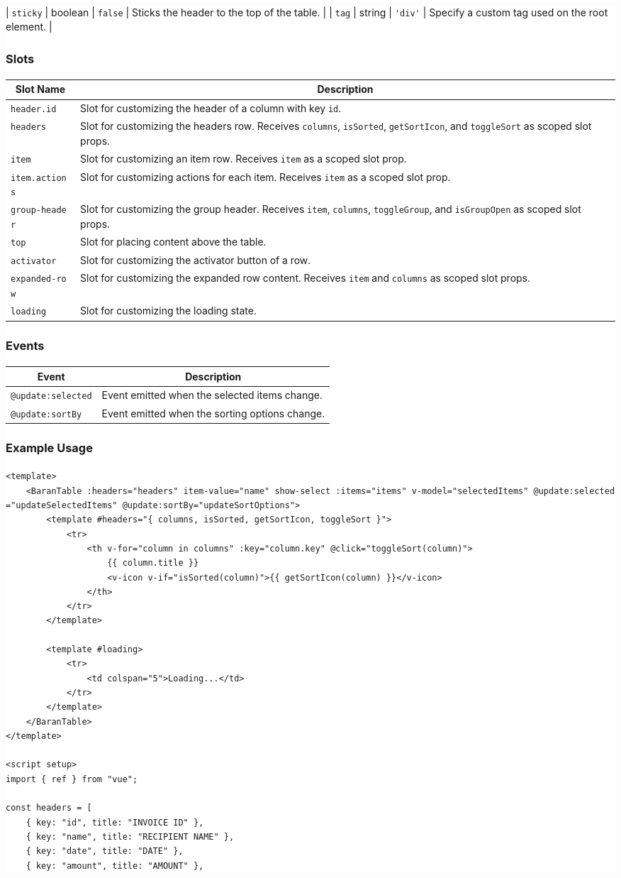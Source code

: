 | `sticky`                 | boolean                                       | `false`                                                                                                                                                                                          | Sticks the header to the top of the table.                                                                                                                                                                                         |
| `tag`                    | string                                        | `'div'`                                                                                                                                                                                          | Specify a custom tag used on the root element.                                                                                                                                                                                     |

### Slots

| Slot Name      | Description                                                                                                                 |
| -------------- | --------------------------------------------------------------------------------------------------------------------------- |
| `header.id`    | Slot for customizing the header of a column with key `id`.                                                                  |
| `headers`      | Slot for customizing the headers row. Receives `columns`, `isSorted`, `getSortIcon`, and `toggleSort` as scoped slot props. |
| `item`         | Slot for customizing an item row. Receives `item` as a scoped slot prop.                                                    |
| `item.actions` | Slot for customizing actions for each item. Receives `item` as a scoped slot prop.                                          |
| `group-header` | Slot for customizing the group header. Receives `item`, `columns`, `toggleGroup`, and `isGroupOpen` as scoped slot props.   |
| `top`          | Slot for placing content above the table.                                                                                   |
| `activator`    | Slot for customizing the activator button of a row.                                                                         |
| `expanded-row` | Slot for customizing the expanded row content. Receives `item` and `columns` as scoped slot props.                          |
| `loading`      | Slot for customizing the loading state.                                                                                     |

### Events

| Event              | Description                                    |
| ------------------ | ---------------------------------------------- |
| `@update:selected` | Event emitted when the selected items change.  |
| `@update:sortBy`   | Event emitted when the sorting options change. |

### Example Usage

```vue
<template>
	<BaranTable :headers="headers" item-value="name" show-select :items="items" v-model="selectedItems" @update:selected="updateSelectedItems" @update:sortBy="updateSortOptions">
		<template #headers="{ columns, isSorted, getSortIcon, toggleSort }">
			<tr>
				<th v-for="column in columns" :key="column.key" @click="toggleSort(column)">
					{{ column.title }}
					<v-icon v-if="isSorted(column)">{{ getSortIcon(column) }}</v-icon>
				</th>
			</tr>
		</template>

		<template #loading>
			<tr>
				<td colspan="5">Loading...</td>
			</tr>
		</template>
	</BaranTable>
</template>

<script setup>
import { ref } from "vue";

const headers = [
	{ key: "id", title: "INVOICE ID" },
	{ key: "name", title: "RECIPIENT NAME" },
	{ key: "date", title: "DATE" },
	{ key: "amount", title: "AMOUNT" },
```
